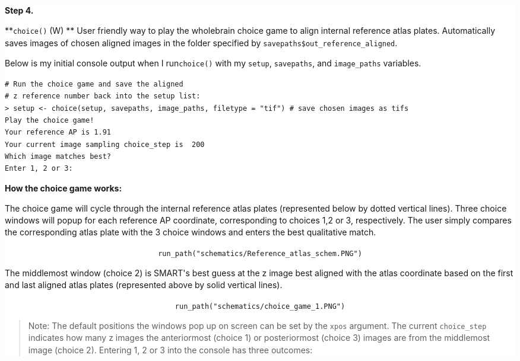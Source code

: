 
<a id="id4"></a> 
**Step 4.**

**`choice()` (W) **  User friendly way to play the wholebrain choice game to
align internal reference atlas plates. Automatically saves images of chosen
aligned images in the folder specified by `savepaths$out_reference_aligned`.

Below is my initial console output when I run`choice()` with my `setup`, `savepaths`, and
`image_paths` variables.

```{r, eval = FALSE}
# Run the choice game and save the aligned 
# z reference number back into the setup list:
> setup <- choice(setup, savepaths, image_paths, filetype = "tif") # save chosen images as tifs
Play the choice game!
Your reference AP is 1.91 
Your current image sampling choice_step is  200 
Which image matches best?
Enter 1, 2 or 3:
```

**How the choice game works:**

The choice game will cycle through the internal reference atlas plates
(represented below by dotted vertical lines). Three choice windows will popup
for each reference AP coordinate, corresponding to choices 1,2 or 3,
respectively. The user simply compares the corresponding atlas plate with the 3
choice windows and enters the best qualitative match.

<center>



```{r, out.with="30%"}
run_path("schematics/Reference_atlas_schem.PNG")
```

</center>

The middlemost window (choice 2) is SMART's best guess at the z image best
aligned with the atlas coordinate based on the first and last aligned atlas
plates (represented above by solid vertical lines). 

<center>

```{r, out.with="60%"}
run_path("schematics/choice_game_1.PNG")
```


</center>

> Note: The default positions the windows pop up on screen can be set by the
`xpos` argument.
The current `choice_step` indicates how many z images the
anteriormost (choice 1) or posteriormost (choice 3) images are from the middlemost image
(choice 2). Entering 1, 2 or 3 into the console has three outcomes:
